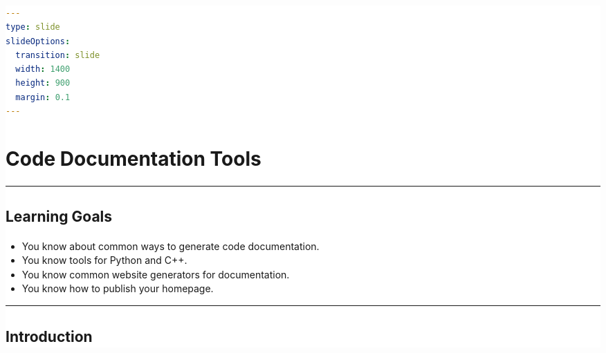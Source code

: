 ```yaml
---
type: slide
slideOptions:
  transition: slide
  width: 1400
  height: 900
  margin: 0.1
---
```


<style>
  .reveal strong {
    font-weight: bold;
    color: orange;
  }
  .reveal p {
    text-align: left;
  }
  .reveal section h1 {
    color: orange;
  }
  .reveal section h2 {
    color: orange;
  }
  .reveal code {
    font-family: 'Ubuntu Mono';
    color: orange;
  }
  .reveal section img {
    background:none;
    border:none;
    box-shadow:none;
  }
</style>

# Code Documentation Tools

---

## Learning Goals

- You know about common ways to generate code documentation.
- You know tools for Python and C++.
- You know common website generators for documentation.
- You know how to publish your homepage.

---

## Introduction
